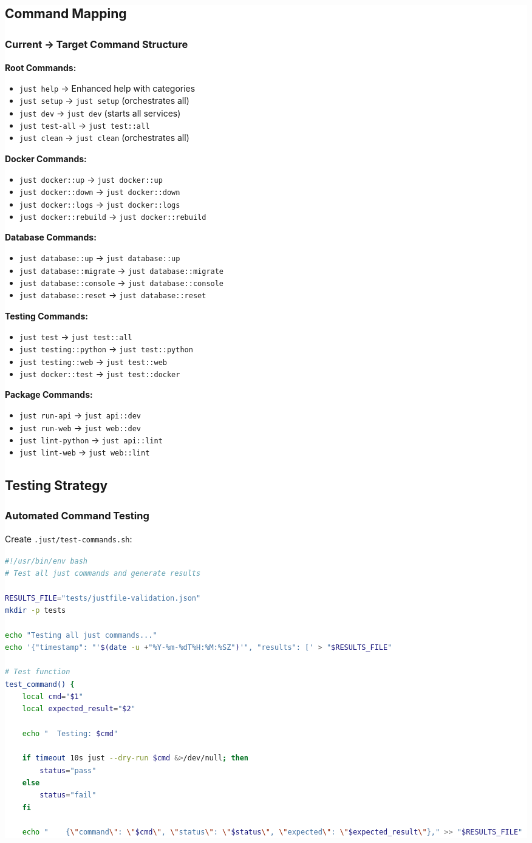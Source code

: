## Command Mapping

### Current → Target Command Structure

**Root Commands:**
- `just help` → Enhanced help with categories
- `just setup` → `just setup` (orchestrates all)
- `just dev` → `just dev` (starts all services)
- `just test-all` → `just test::all`
- `just clean` → `just clean` (orchestrates all)

**Docker Commands:**
- `just docker::up` → `just docker::up`
- `just docker::down` → `just docker::down`
- `just docker::logs` → `just docker::logs`
- `just docker::rebuild` → `just docker::rebuild`

**Database Commands:**
- `just database::up` → `just database::up`
- `just database::migrate` → `just database::migrate`
- `just database::console` → `just database::console`
- `just database::reset` → `just database::reset`

**Testing Commands:**
- `just test` → `just test::all`
- `just testing::python` → `just test::python`
- `just testing::web` → `just test::web`
- `just docker::test` → `just test::docker`

**Package Commands:**
- `just run-api` → `just api::dev`
- `just run-web` → `just web::dev`
- `just lint-python` → `just api::lint`
- `just lint-web` → `just web::lint`

## Testing Strategy

### Automated Command Testing
Create `.just/test-commands.sh`:
```bash
#!/usr/bin/env bash
# Test all just commands and generate results

RESULTS_FILE="tests/justfile-validation.json"
mkdir -p tests

echo "Testing all just commands..."
echo '{"timestamp": "'$(date -u +"%Y-%m-%dT%H:%M:%SZ")'", "results": [' > "$RESULTS_FILE"

# Test function
test_command() {
    local cmd="$1"
    local expected_result="$2"
    
    echo "  Testing: $cmd"
    
    if timeout 10s just --dry-run $cmd &>/dev/null; then
        status="pass"
    else
        status="fail"
    fi
    
    echo "    {\"command\": \"$cmd\", \"status\": \"$status\", \"expected\": \"$expected_result\"}," >> "$RESULTS_FILE"
```
